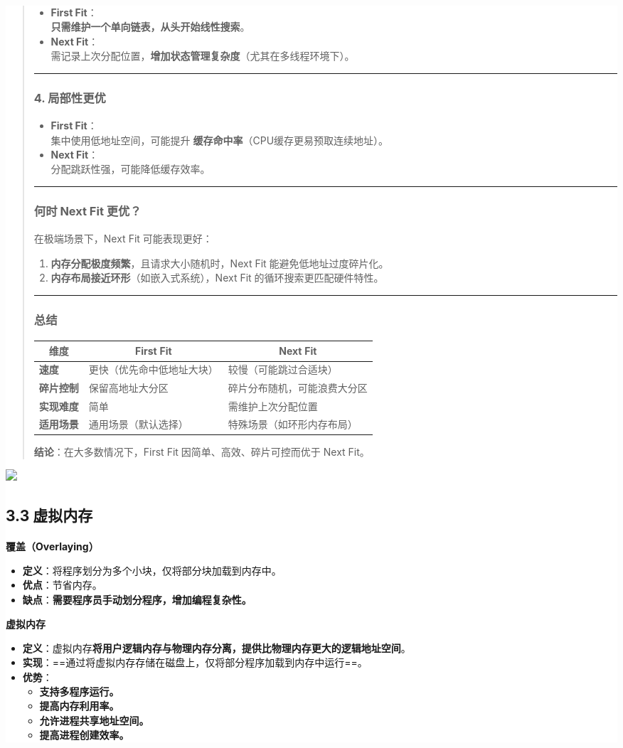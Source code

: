 > - **First Fit**：  
>   **只需维护一个单向链表，从头开始线性搜索**。  
> - **Next Fit**：  
>   需记录上次分配位置，**增加状态管理复杂度**（尤其在多线程环境下）。
>
> ---
>
> ### **4. 局部性更优**
> - **First Fit**：  
>   集中使用低地址空间，可能提升 **缓存命中率**（CPU缓存更易预取连续地址）。  
> - **Next Fit**：  
>   分配跳跃性强，可能降低缓存效率。
>
> ---
>
> ### **何时 Next Fit 更优？**
> 在极端场景下，Next Fit 可能表现更好：  
> 1. **内存分配极度频繁**，且请求大小随机时，Next Fit 能避免低地址过度碎片化。  
> 2. **内存布局接近环形**（如嵌入式系统），Next Fit 的循环搜索更匹配硬件特性。
>
> ---
>
> ### **总结**
> | **维度**     | **First Fit**              | **Next Fit**                 |
> | ------------ | -------------------------- | ---------------------------- |
> | **速度**     | 更快（优先命中低地址大块） | 较慢（可能跳过合适块）       |
> | **碎片控制** | 保留高地址大分区           | 碎片分布随机，可能浪费大分区 |
> | **实现难度** | 简单                       | 需维护上次分配位置           |
> | **适用场景** | 通用场景（默认选择）       | 特殊场景（如环形内存布局）   |
>
> **结论**：在大多数情况下，First Fit 因简单、高效、碎片可控而优于 Next Fit。



![](https://cdn.jsdelivr.net/gh/BomLook/blog-pic@main/img/202505261510476.webp)





## 3.3 虚拟内存

**覆盖（Overlaying）**

- **定义**：将程序划分为多个小块，仅将部分块加载到内存中。
- **优点**：节省内存。
- **缺点**：**需要程序员手动划分程序，增加编程复杂性。**



**虚拟内存**

- **定义**：虚拟内存**将用户逻辑内存与物理内存分离，提供比物理内存更大的逻辑地址空间**。
- **实现**：==通过将虚拟内存存储在磁盘上，仅将部分程序加载到内存中运行==。
- **优势**：
  - **支持多程序运行。**
  - **提高内存利用率。**
  - **允许进程共享地址空间。**
  - **提高进程创建效率。**
